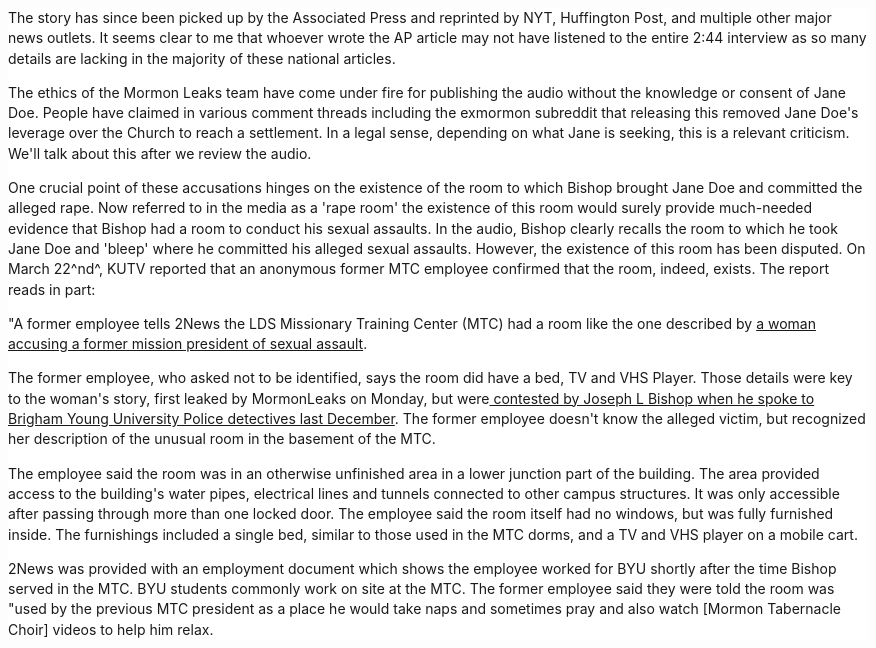 The story has since been picked up by the Associated Press and reprinted
by NYT, Huffington Post, and multiple other major news outlets. It seems
clear to me that whoever wrote the AP article may not have listened to
the entire 2:44 interview as so many details are lacking in the majority
of these national articles.

The ethics of the Mormon Leaks team have come under fire for publishing
the audio without the knowledge or consent of Jane Doe. People have
claimed in various comment threads including the exmormon subreddit that
releasing this removed Jane Doe's leverage over the Church to reach a
settlement. In a legal sense, depending on what Jane is seeking, this is
a relevant criticism. We'll talk about this after we review the audio.

One crucial point of these accusations hinges on the existence of the
room to which Bishop brought Jane Doe and committed the alleged rape.
Now referred to in the media as a 'rape room' the existence of this room
would surely provide much-needed evidence that Bishop had a room to
conduct his sexual assaults. In the audio, Bishop clearly recalls the
room to which he took Jane Doe and 'bleep' where he committed his
alleged sexual assaults. However, the existence of this room has been
disputed. On March 22^nd^, KUTV reported that an anonymous former MTC
employee confirmed that the room, indeed, exists. The report reads in
part:

"A former employee tells 2News the LDS Missionary Training Center (MTC)
had a room like the one described by [a woman accusing a former mission
president of sexual
assault](http://kutv.com/news/local/lds-church-responds-to-allegations-of-sexual-assault-by-former-mission-president).

The former employee, who asked not to be identified, says the room did
have a bed, TV and VHS Player. Those details were key to the woman's
story, first leaked by MormonLeaks on Monday, but were[ contested by
Joseph L Bishop when he spoke to Brigham Young University Police
detectives last
December](http://kutv.com/news/local/lds-official-admits-to-police-he-asked-missionary-to-expose-breasts-in-private-mtc-room).
The former employee doesn't know the alleged victim, but recognized her
description of the unusual room in the basement of the MTC.

The employee said the room was in an otherwise unfinished area in a
lower junction part of the building. The area provided access to the
building's water pipes, electrical lines and tunnels connected to other
campus structures. It was only accessible after passing through more
than one locked door. The employee said the room itself had no windows,
but was fully furnished inside. The furnishings included a single bed,
similar to those used in the MTC dorms, and a TV and VHS player on a
mobile cart.

2News was provided with an employment document which shows the employee
worked for BYU shortly after the time Bishop served in the MTC. BYU
students commonly work on site at the MTC. The former employee said they
were told the room was "used by the previous MTC president as a place he
would take naps and sometimes pray and also watch \[Mormon Tabernacle
Choir\] videos to help him relax.
